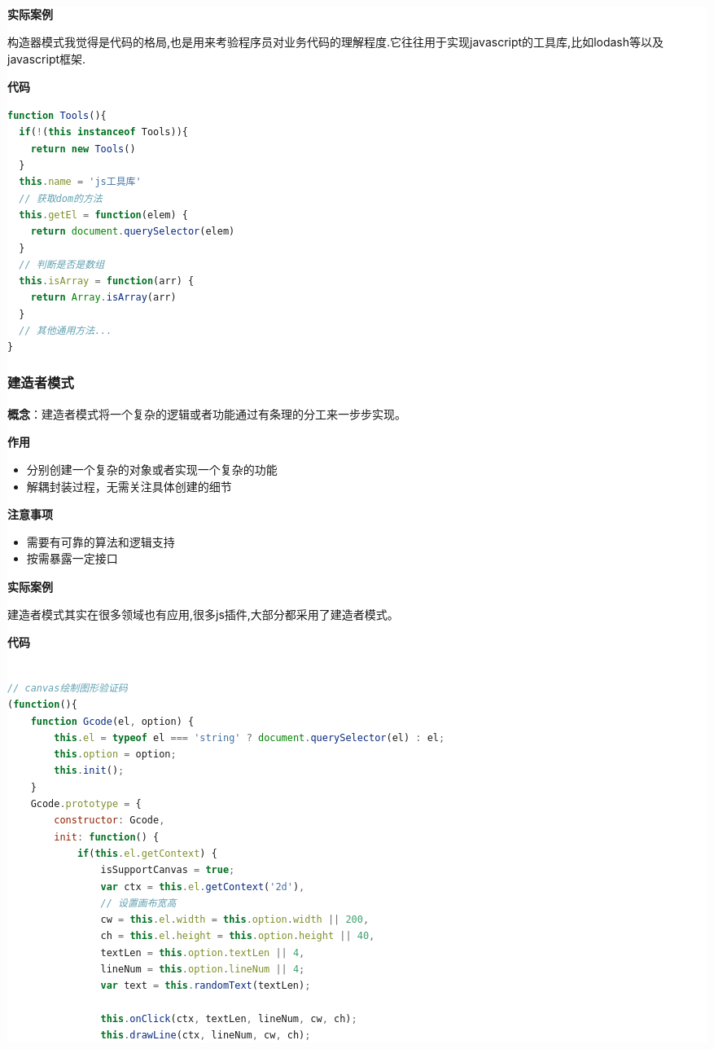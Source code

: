 **实际案例**

构造器模式我觉得是代码的格局,也是用来考验程序员对业务代码的理解程度.它往往用于实现javascript的工具库,比如lodash等以及javascript框架.

**代码**

```js
function Tools(){
  if(!(this instanceof Tools)){
    return new Tools()
  }
  this.name = 'js工具库'
  // 获取dom的方法
  this.getEl = function(elem) {
    return document.querySelector(elem)
  }
  // 判断是否是数组
  this.isArray = function(arr) {
    return Array.isArray(arr)
  }
  // 其他通用方法...
}
```



### 建造者模式

**概念**：建造者模式将一个复杂的逻辑或者功能通过有条理的分工来一步步实现。

**作用**

- 分别创建一个复杂的对象或者实现一个复杂的功能
- 解耦封装过程，无需关注具体创建的细节

**注意事项**

- 需要有可靠的算法和逻辑支持
- 按需暴露一定接口

**实际案例**

建造者模式其实在很多领域也有应用,很多js插件,大部分都采用了建造者模式。

**代码**

```js

// canvas绘制图形验证码
(function(){
    function Gcode(el, option) {
        this.el = typeof el === 'string' ? document.querySelector(el) : el;
        this.option = option;
        this.init();
    }
    Gcode.prototype = {
        constructor: Gcode,
        init: function() {
            if(this.el.getContext) {
                isSupportCanvas = true;
                var ctx = this.el.getContext('2d'),
                // 设置画布宽高
                cw = this.el.width = this.option.width || 200,
                ch = this.el.height = this.option.height || 40,
                textLen = this.option.textLen || 4,
                lineNum = this.option.lineNum || 4;
                var text = this.randomText(textLen);
    
                this.onClick(ctx, textLen, lineNum, cw, ch);
                this.drawLine(ctx, lineNum, cw, ch);
```